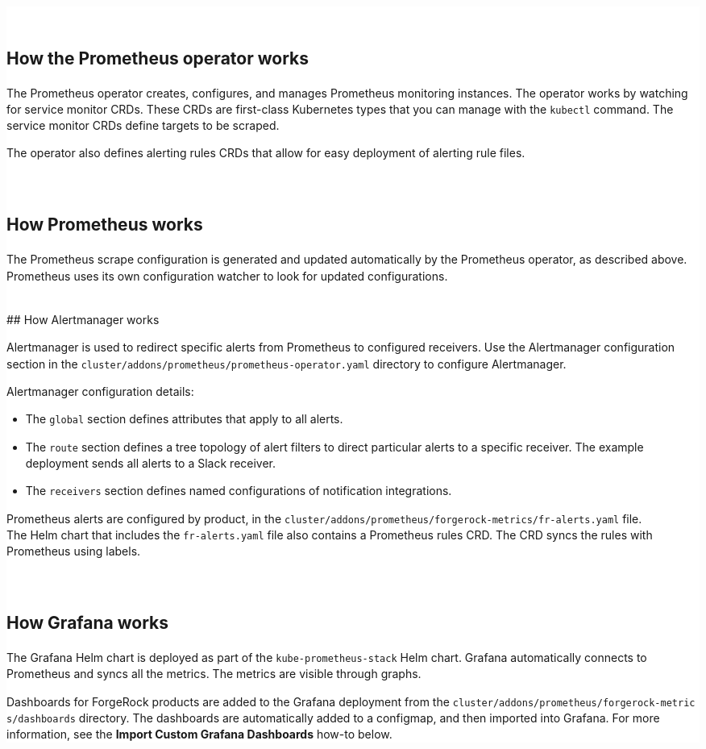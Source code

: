 <br />

## How the Prometheus operator works

The Prometheus operator creates, configures, and manages Prometheus monitoring
instances. The operator works by watching for service monitor CRDs. These CRDs
are first-class Kubernetes types that you can manage with the ``kubectl``
command.  The service monitor CRDs define targets to be scraped.

The operator also defines alerting rules CRDs that allow for easy deployment of
alerting rule files.  

<br />

## How Prometheus works

The Prometheus scrape configuration is generated and updated automatically by
the Prometheus operator, as described above. Prometheus uses its own
configuration watcher to look for updated configurations.

<br />
## How Alertmanager works

Alertmanager is used to redirect specific alerts from Prometheus to configured
receivers. Use the Alertmanager configuration section in
the ``cluster/addons/prometheus/prometheus-operator.yaml`` directory to
configure Alertmanager.  

Alertmanager configuration details:

* The ``global`` section defines attributes that apply to all alerts.
  
* The ``route`` section defines a tree topology of alert filters to direct
particular alerts to a specific receiver. The example deployment sends all
alerts to a Slack receiver.
  
* The ``receivers`` section defines named configurations of notification
integrations.

Prometheus alerts are configured by product, in the
``cluster/addons/prometheus/forgerock-metrics/fr-alerts.yaml`` file.  
The Helm chart that includes the ``fr-alerts.yaml`` file also contains
a Prometheus rules CRD. The CRD syncs the rules with Prometheus using labels.

<br />

## How Grafana works

The Grafana Helm chart is deployed as part of the ``kube-prometheus-stack`` Helm
chart.  Grafana automatically connects to Prometheus and syncs all the metrics.
The metrics are visible through graphs.  

Dashboards for ForgeRock products are added to the Grafana deployment from the
``cluster/addons/prometheus/forgerock-metrics/dashboards`` directory.  The
dashboards are automatically added to a configmap, and then imported into
Grafana. For more information, see the **Import Custom Grafana Dashboards** how-to below.
